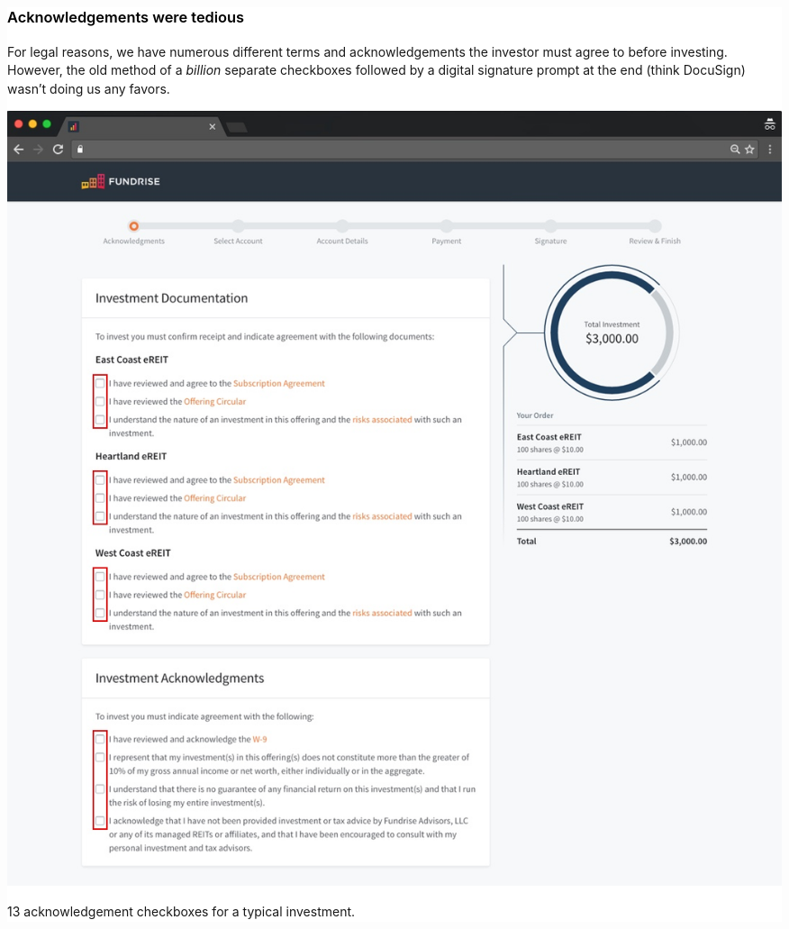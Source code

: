 ### <span style="color: black; font-weight: 600;">Acknowledgements were tedious</span>
For legal reasons, we have numerous different terms and acknowledgements the investor must agree to before investing. However, the old method of a *billion* separate checkboxes followed by a digital signature prompt at the end (think DocuSign) wasn’t doing us any favors.
<br>
<div class="fluidbox-container fl w-100 w-50-ns pr0 pr2-ns">
  <a href="../assets/img/posts/04-building-a-better-checkout/04-old-flow-2-highlight.jpg">
    <img src="../assets/img/posts/04-building-a-better-checkout/04-old-flow-2-highlight.jpg" alt="" />
  </a>
  <p class="tc f6 pb3">13 acknowledgement checkboxes for a typical investment.</p>
</div>
<div class="fluidbox-container fl w-100 w-50-ns pl0 pl2-ns">
  <a href="../assets/img/posts/04-building-a-better-checkout/04-old-flow-8-highlight.jpg">